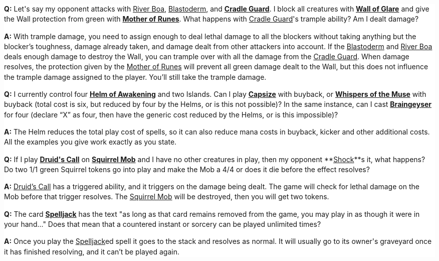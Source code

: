 
**Q:** Let's say my opponent attacks with [River Boa](http://gatherer.wizards.com/Pages/Card/Details.aspx?name=River+Boa), [Blastoderm](http://gatherer.wizards.com/Pages/Card/Details.aspx?name=Blastoderm), and **[Cradle Guard](http://gatherer.wizards.com/Pages/Card/Details.aspx?name=Cradle+Guard)**. I block all creatures with **[Wall of Glare](http://gatherer.wizards.com/Pages/Card/Details.aspx?name=Wall+of+Glare)** and give the Wall protection from green with **[Mother of Runes](http://gatherer.wizards.com/Pages/Card/Details.aspx?name=Mother+of+Runes)**. What happens with [Cradle Guard](http://gatherer.wizards.com/Pages/Card/Details.aspx?name=Cradle+Guard)'s trample ability? Am I dealt damage?


**A:** With trample damage, you need to assign enough to deal lethal damage to all the blockers without taking anything but the blocker’s toughness, damage already taken, and damage dealt from other attackers into account. If the [Blastoderm](http://gatherer.wizards.com/Pages/Card/Details.aspx?name=Blastoderm) and [River Boa](http://gatherer.wizards.com/Pages/Card/Details.aspx?name=River+Boa) deals enough damage to destroy the Wall, you can trample over with all the damage from the [Cradle Guard](http://gatherer.wizards.com/Pages/Card/Details.aspx?name=Cradle+Guard). When damage resolves, the protection given by the [Mother of Runes](http://gatherer.wizards.com/Pages/Card/Details.aspx?name=Mother+of+Runes) will prevent all green damage dealt to the Wall, but this does not influence the trample damage assigned to the player. You’ll still take the trample damage.


**Q:** I currently control four **[Helm of Awakening](http://gatherer.wizards.com/Pages/Card/Details.aspx?name=Helm+of+Awakening)** and two Islands. Can I play **[Capsize](http://gatherer.wizards.com/Pages/Card/Details.aspx?name=Capsize)** with buyback, or **[Whispers of the Muse](http://gatherer.wizards.com/Pages/Card/Details.aspx?name=Whispers+of+the+Muse)** with buyback (total cost is six, but reduced by four by the Helms, or is this not possible)? In the same instance, can I cast **[Braingeyser](http://gatherer.wizards.com/Pages/Card/Details.aspx?name=Braingeyser)** for four (declare “X” as four, then have the generic cost reduced by the Helms, or is this impossible)?


**A:** The Helm reduces the total play cost of spells, so it can also reduce mana costs in buyback, kicker and other additional costs. All the examples you give work exactly as you state.


**Q:** If I play **[Druid's Call](http://gatherer.wizards.com/Pages/Card/Details.aspx?name=Druid%27s+Call)** on **[Squirrel Mob](http://gatherer.wizards.com/Pages/Card/Details.aspx?name=Squirrel+Mob)** and I have no other creatures in play, then my opponent **[Shock](http://gatherer.wizards.com/Pages/Card/Details.aspx?name=Shock)**s it, what happens? Do two 1/1 green Squirrel tokens go into play and make the Mob a 4/4 or does it die before the effect resolves?


**A:** 
[Druid’s Call](http://gatherer.wizards.com/Pages/Card/Details.aspx?name=Druid%E2%80%99s+Call) has a triggered ability, and it triggers on the damage being dealt. The game will check for lethal damage on the Mob before that trigger resolves. The [Squirrel Mob](http://gatherer.wizards.com/Pages/Card/Details.aspx?name=Squirrel+Mob) will be destroyed, then you will get two tokens.


**Q:** The card **[Spelljack](http://gatherer.wizards.com/Pages/Card/Details.aspx?name=Spelljack)** has the text "as long as that card remains removed from the game, you may play in as though it were in your hand..." Does that mean that a countered instant or sorcery can be played unlimited times?


**A:** Once you play the [Spelljack](http://gatherer.wizards.com/Pages/Card/Details.aspx?name=Spelljack)ed spell it goes to the stack and resolves as normal. It will usually go to its owner's graveyard once it has finished resolving, and it can’t be played again.
